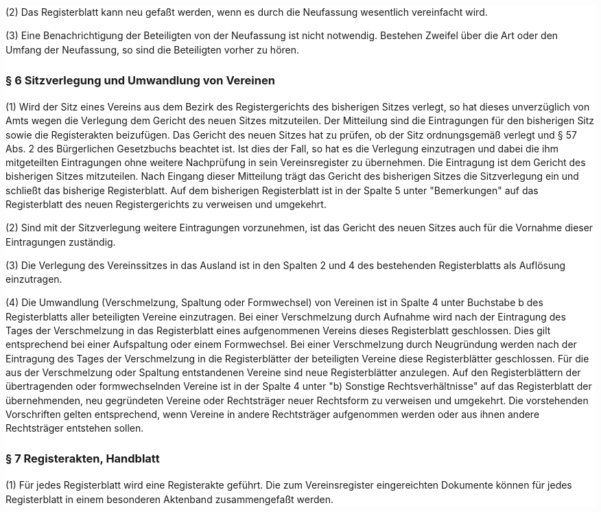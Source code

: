 (2) Das Registerblatt kann neu gefaßt werden, wenn es durch die
Neufassung wesentlich vereinfacht wird.

(3) Eine Benachrichtigung der Beteiligten von der Neufassung ist nicht
notwendig. Bestehen Zweifel über die Art oder den Umfang der
Neufassung, so sind die Beteiligten vorher zu hören.


### § 6 Sitzverlegung und Umwandlung von Vereinen

(1) Wird der Sitz eines Vereins aus dem Bezirk des Registergerichts
des bisherigen Sitzes verlegt, so hat dieses unverzüglich von Amts
wegen die Verlegung dem Gericht des neuen Sitzes mitzuteilen. Der
Mitteilung sind die Eintragungen für den bisherigen Sitz sowie die
Registerakten beizufügen. Das Gericht des neuen Sitzes hat zu prüfen,
ob der Sitz ordnungsgemäß verlegt und § 57 Abs. 2 des Bürgerlichen
Gesetzbuchs beachtet ist. Ist dies der Fall, so hat es die Verlegung
einzutragen und dabei die ihm mitgeteilten Eintragungen ohne weitere
Nachprüfung in sein Vereinsregister zu übernehmen. Die Eintragung ist
dem Gericht des bisherigen Sitzes mitzuteilen. Nach Eingang dieser
Mitteilung trägt das Gericht des bisherigen Sitzes die Sitzverlegung
ein und schließt das bisherige Registerblatt. Auf dem bisherigen
Registerblatt ist in der Spalte 5 unter "Bemerkungen" auf das
Registerblatt des neuen Registergerichts zu verweisen und umgekehrt.

(2) Sind mit der Sitzverlegung weitere Eintragungen vorzunehmen, ist
das Gericht des neuen Sitzes auch für die Vornahme dieser Eintragungen
zuständig.

(3) Die Verlegung des Vereinssitzes in das Ausland ist in den Spalten
2 und 4 des bestehenden Registerblatts als Auflösung einzutragen.

(4) Die Umwandlung (Verschmelzung, Spaltung oder Formwechsel) von
Vereinen ist in Spalte 4 unter Buchstabe b des Registerblatts aller
beteiligten Vereine einzutragen. Bei einer Verschmelzung durch
Aufnahme wird nach der Eintragung des Tages der Verschmelzung in das
Registerblatt eines aufgenommenen Vereins dieses Registerblatt
geschlossen. Dies gilt entsprechend bei einer Aufspaltung oder einem
Formwechsel. Bei einer Verschmelzung durch Neugründung werden nach der
Eintragung des Tages der Verschmelzung in die Registerblätter der
beteiligten Vereine diese Registerblätter geschlossen. Für die aus der
Verschmelzung oder Spaltung entstandenen Vereine sind neue
Registerblätter anzulegen. Auf den Registerblättern der übertragenden
oder formwechselnden Vereine ist in der Spalte 4 unter "b) Sonstige
Rechtsverhältnisse" auf das Registerblatt der übernehmenden, neu
gegründeten Vereine oder Rechtsträger neuer Rechtsform zu verweisen
und umgekehrt. Die vorstehenden Vorschriften gelten entsprechend, wenn
Vereine in andere Rechtsträger aufgenommen werden oder aus ihnen
andere Rechtsträger entstehen sollen.


### § 7 Registerakten, Handblatt

(1) Für jedes Registerblatt wird eine Registerakte geführt. Die zum
Vereinsregister eingereichten Dokumente können für jedes Registerblatt
in einem besonderen Aktenband zusammengefaßt werden.
